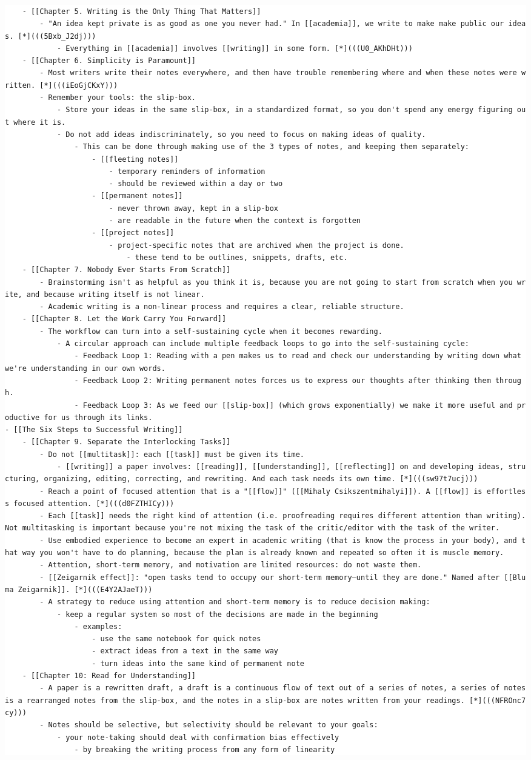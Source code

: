         - [[Chapter 5. Writing is the Only Thing That Matters]]
            - "An idea kept private is as good as one you never had." In [[academia]], we write to make make public our ideas. [*](((5Bxb_J2dj)))
                - Everything in [[academia]] involves [[writing]] in some form. [*](((U0_AKhDHt)))
        - [[Chapter 6. Simplicity is Paramount]]
            - Most writers write their notes everywhere, and then have trouble remembering where and when these notes were written. [*](((iEoGjCKxY)))
            - Remember your tools: the slip-box.
                - Store your ideas in the same slip-box, in a standardized format, so you don't spend any energy figuring out where it is.
                - Do not add ideas indiscriminately, so you need to focus on making ideas of quality.
                    - This can be done through making use of the 3 types of notes, and keeping them separately:
                        - [[fleeting notes]]
                            - temporary reminders of information
                            - should be reviewed within a day or two
                        - [[permanent notes]]
                            - never thrown away, kept in a slip-box
                            - are readable in the future when the context is forgotten
                        - [[project notes]]
                            - project-specific notes that are archived when the project is done.
                                - these tend to be outlines, snippets, drafts, etc.
        - [[Chapter 7. Nobody Ever Starts From Scratch]]
            - Brainstorming isn't as helpful as you think it is, because you are not going to start from scratch when you write, and because writing itself is not linear.
            - Academic writing is a non-linear process and requires a clear, reliable structure.
        - [[Chapter 8. Let the Work Carry You Forward]]
            - The workflow can turn into a self-sustaining cycle when it becomes rewarding.
                - A circular approach can include multiple feedback loops to go into the self-sustaining cycle:
                    - Feedback Loop 1: Reading with a pen makes us to read and check our understanding by writing down what we're understanding in our own words.
                    - Feedback Loop 2: Writing permanent notes forces us to express our thoughts after thinking them through.
                    - Feedback Loop 3: As we feed our [[slip-box]] (which grows exponentially) we make it more useful and productive for us through its links.
    - [[The Six Steps to Successful Writing]]
        - [[Chapter 9. Separate the Interlocking Tasks]]
            - Do not [[multitask]]: each [[task]] must be given its time.
                - [[writing]] a paper involves: [[reading]], [[understanding]], [[reflecting]] on and developing ideas, structuring, organizing, editing, correcting, and rewriting. And each task needs its own time. [*](((sw97t7ucj)))
            - Reach a point of focused attention that is a "[[flow]]" ([[Mihaly Csikszentmihalyi]]). A [[flow]] is effortless focused attention. [*](((d0FZTHICy)))
            - Each [[task]] needs the right kind of attention (i.e. proofreading requires different attention than writing). Not multitasking is important because you're not mixing the task of the critic/editor with the task of the writer.
            - Use embodied experience to become an expert in academic writing (that is know the process in your body), and that way you won't have to do planning, because the plan is already known and repeated so often it is muscle memory.
            - Attention, short-term memory, and motivation are limited resources: do not waste them.
            - [[Zeigarnik effect]]: "open tasks tend to occupy our short-term memory–until they are done." Named after [[Bluma Zeigarnik]]. [*](((E4Y2AJaeT)))
            - A strategy to reduce using attention and short-term memory is to reduce decision making:
                - keep a regular system so most of the decisions are made in the beginning
                    - examples:
                        - use the same notebook for quick notes
                        - extract ideas from a text in the same way
                        - turn ideas into the same kind of permanent note
        - [[Chapter 10: Read for Understanding]]
            - A paper is a rewritten draft, a draft is a continuous flow of text out of a series of notes, a series of notes is a rearranged notes from the slip-box, and the notes in a slip-box are notes written from your readings. [*](((NFROnc7cy)))
            - Notes should be selective, but selectivity should be relevant to your goals:
                - your note-taking should deal with confirmation bias effectively
                    - by breaking the writing process from any form of linearity